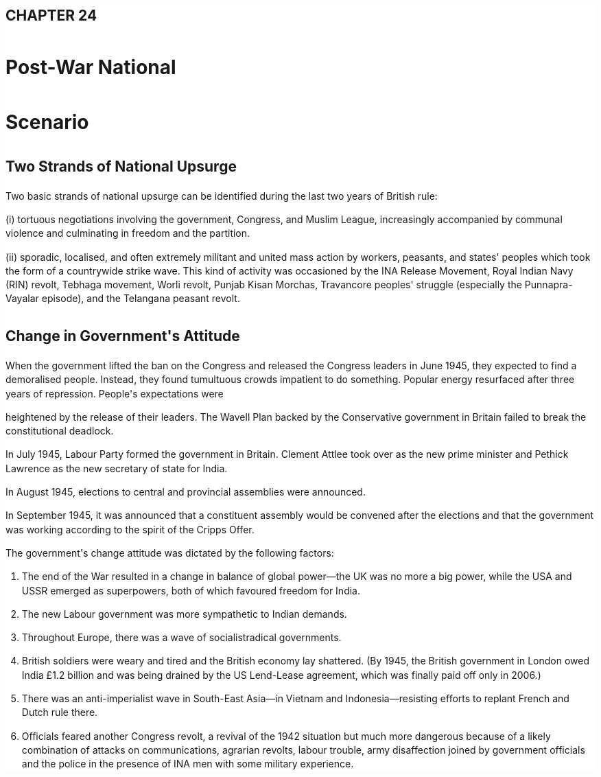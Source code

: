 ## CHAPTER 24

# Post-War National

# Scenario

## **Two Strands of National Upsurge**

Two basic strands of national upsurge can be identified during the last two years of British rule:

(i) tortuous negotiations involving the government, Congress, and Muslim League, increasingly accompanied by communal violence and culminating in freedom and the partition.

(ii) sporadic, localised, and often extremely militant and united mass action by workers, peasants, and states' peoples which took the form of a countrywide strike wave. This kind of activity was occasioned by the INA Release Movement, Royal Indian Navy (RIN) revolt, Tebhaga movement, Worli revolt, Punjab Kisan Morchas, Travancore peoples' struggle (especially the Punnapra-Vayalar episode), and the Telangana peasant revolt.

## **Change in Government's Attitude**

When the government lifted the ban on the Congress and released the Congress leaders in June 1945, they expected to find a demoralised people. Instead, they found tumultuous crowds impatient to do something. Popular energy resurfaced after three years of repression. People's expectations were

heightened by the release of their leaders. The Wavell Plan backed by the Conservative government in Britain failed to break the constitutional deadlock.

In July 1945, Labour Party formed the government in Britain. Clement Attlee took over as the new prime minister and Pethick Lawrence as the new secretary of state for India.

In August 1945, elections to central and provincial assemblies were announced.

In September 1945, it was announced that a constituent assembly would be convened after the elections and that the government was working according to the spirit of the Cripps Offer.

The government's change attitude was dictated by the following factors:

1. The end of the War resulted in a change in balance of global power—the UK was no more a big power, while the USA and USSR emerged as superpowers, both of which favoured freedom for India.

2. The new Labour government was more sympathetic to Indian demands.

3. Throughout Europe, there was a wave of socialistradical governments.

4. British soldiers were weary and tired and the British economy lay shattered. (By 1945, the British government in London owed India £1.2 billion and was being drained by the US Lend-Lease agreement, which was finally paid off only in 2006.)

5. There was an anti-imperialist wave in South-East Asia—in Vietnam and Indonesia—resisting efforts to replant French and Dutch rule there.

6. Officials feared another Congress revolt, a revival of the 1942 situation but much more dangerous because of a likely combination of attacks on communications, agrarian revolts, labour trouble, army disaffection joined by government officials and the police in the presence of INA men with some military experience.
